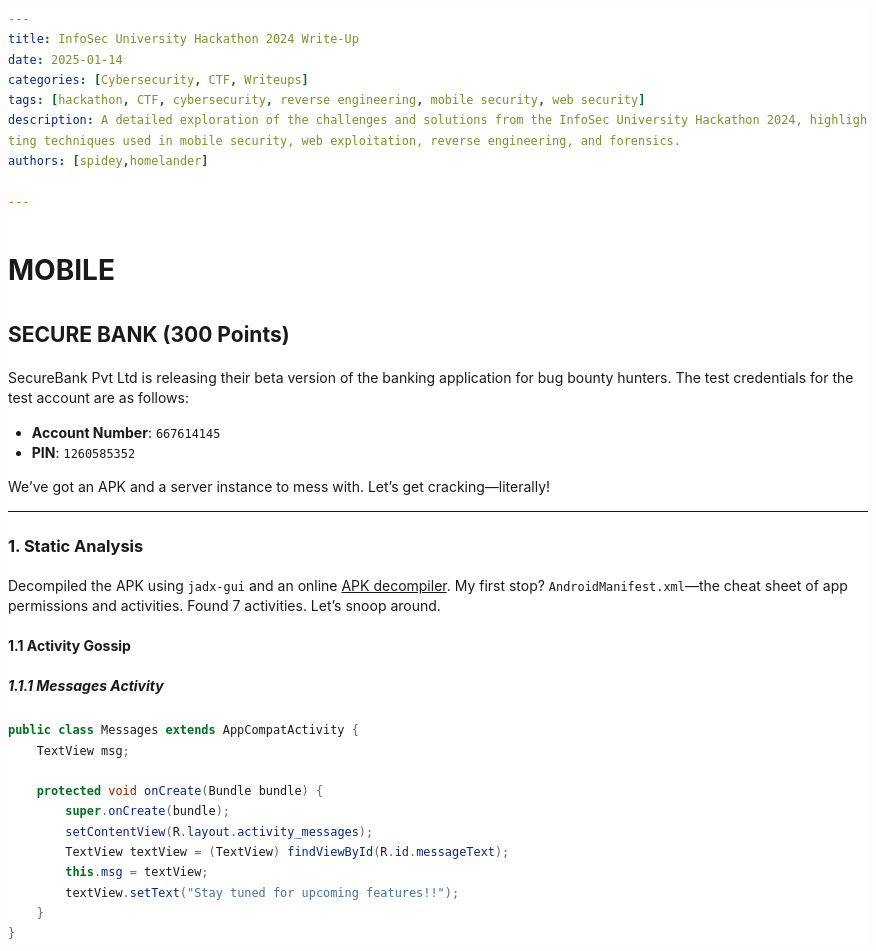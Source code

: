 ```yaml
---
title: InfoSec University Hackathon 2024 Write-Up
date: 2025-01-14
categories: [Cybersecurity, CTF, Writeups]
tags: [hackathon, CTF, cybersecurity, reverse engineering, mobile security, web security]
description: A detailed exploration of the challenges and solutions from the InfoSec University Hackathon 2024, highlighting techniques used in mobile security, web exploitation, reverse engineering, and forensics.
authors: [spidey,homelander]

---
```


# **MOBILE**

## **SECURE BANK (300 Points)**

SecureBank Pvt Ltd is releasing their beta version of the banking application for bug bounty hunters. The test credentials for the test account are as follows:

- **Account Number**: `667614145`
- **PIN**: `1260585352`

We’ve got an APK and a server instance to mess with. Let’s get cracking—literally!

---

### **1. Static Analysis**

Decompiled the APK using `jadx-gui` and an online [APK decompiler](https://www.decompiler.com/). My first stop? `AndroidManifest.xml`—the cheat sheet of app permissions and activities. Found 7 activities. Let’s snoop around.

#### **1.1 Activity Gossip**

##### **1.1.1 Messages Activity**

```java
public class Messages extends AppCompatActivity {  
    TextView msg;  

    protected void onCreate(Bundle bundle) {  
        super.onCreate(bundle);  
        setContentView(R.layout.activity_messages);  
        TextView textView = (TextView) findViewById(R.id.messageText);  
        this.msg = textView;  
        textView.setText("Stay tuned for upcoming features!!");  
    }  
}
```
